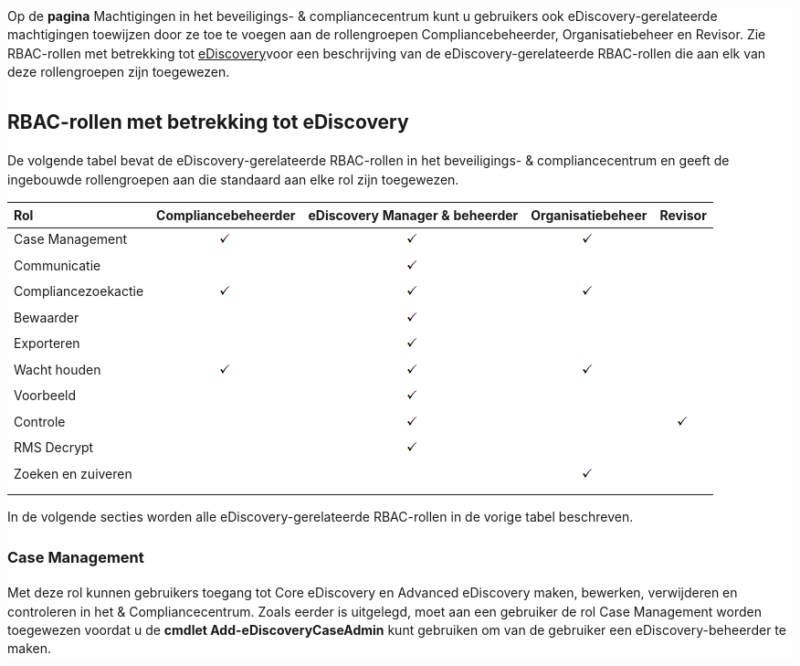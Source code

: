 Op de **pagina** Machtigingen in het beveiligings- & compliancecentrum kunt u gebruikers ook eDiscovery-gerelateerde machtigingen toewijzen door ze toe te voegen aan de rollengroepen Compliancebeheerder, Organisatiebeheer en Revisor. Zie RBAC-rollen met betrekking tot [eDiscovery](#rbac-roles-related-to-ediscovery)voor een beschrijving van de eDiscovery-gerelateerde RBAC-rollen die aan elk van deze rollengroepen zijn toegewezen.

## <a name="rbac-roles-related-to-ediscovery"></a>RBAC-rollen met betrekking tot eDiscovery

De volgende tabel bevat de eDiscovery-gerelateerde RBAC-rollen in het beveiligings- & compliancecentrum en geeft de ingebouwde rollengroepen aan die standaard aan elke rol zijn toegewezen.
  
| Rol | Compliancebeheerder | eDiscovery Manager & beheerder | Organisatiebeheer | Revisor |
|:-----|:-----:|:-----:|:-----:|:-----:|
|Case Management <br/> |![Vinkje](../media/checkmark.png) <br/> |![Vinkje](../media/checkmark.png) <br/> |![Vinkje](../media/checkmark.png) <br/> | <br/> |
|Communicatie <br/> | <br/> |![Vinkje](../media/checkmark.png) <br/> | <br/> | <br/> |
|Compliancezoekactie <br/> |![Vinkje](../media/checkmark.png) <br/> |![Vinkje](../media/checkmark.png) <br/> |![Vinkje](../media/checkmark.png) <br/> | <br/> |
|Bewaarder <br/> | <br/> |![Vinkje](../media/checkmark.png) <br/> | <br/> | <br/> |
|Exporteren <br/> | <br/> |![Vinkje](../media/checkmark.png) <br/> | <br/> | <br/> |
|Wacht houden <br/>  |![Vinkje](../media/checkmark.png) <br/> |![Vinkje](../media/checkmark.png) <br/> |![Vinkje](../media/checkmark.png) <br/> | <br/> |
|Voorbeeld <br/>  | <br/> |![Vinkje](../media/checkmark.png) <br/> | <br/> | <br/> |
|Controle <br/>  | <br/> |![Vinkje](../media/checkmark.png) <br/> | <br/> |![Vinkje](../media/checkmark.png) <br/> |
|RMS Decrypt <br/>  ||![Vinkje](../media/checkmark.png) <br/> |||
|Zoeken en zuiveren <br/> | <br/> | <br/> |![Vinkje](../media/checkmark.png)           <br/> | <br/> |
||||
  
In de volgende secties worden alle eDiscovery-gerelateerde RBAC-rollen in de vorige tabel beschreven.

### <a name="case-management"></a>Case Management

Met deze rol kunnen gebruikers toegang tot Core eDiscovery en Advanced eDiscovery maken, bewerken, verwijderen en controleren in het & Compliancecentrum. Zoals eerder is uitgelegd, moet aan een gebruiker de rol Case Management worden toegewezen voordat u de **cmdlet Add-eDiscoveryCaseAdmin** kunt gebruiken om van de gebruiker een eDiscovery-beheerder te maken.

